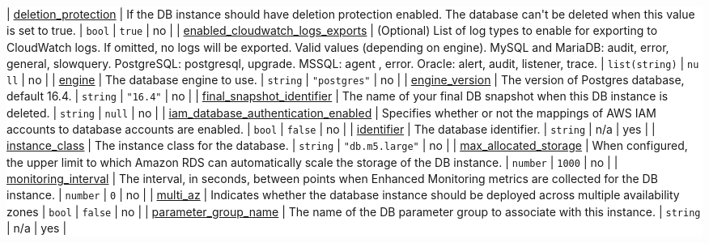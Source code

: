 | <a name="input_deletion_protection"></a> [deletion\_protection](#input\_deletion\_protection)                                                     | If the DB instance should have deletion protection enabled. The database can't be deleted when this value is set to true.                                                                                                                                                                             | `bool`         | `true`          |    no    |
| <a name="input_enabled_cloudwatch_logs_exports"></a> [enabled\_cloudwatch\_logs\_exports](#input\_enabled\_cloudwatch\_logs\_exports)             | (Optional) List of log types to enable for exporting to CloudWatch logs. If omitted, no logs will be exported. Valid values (depending on engine). MySQL and MariaDB: audit, error, general, slowquery. PostgreSQL: postgresql, upgrade. MSSQL: agent , error. Oracle: alert, audit, listener, trace. | `list(string)` | `null`          |    no    |
| <a name="input_engine"></a> [engine](#input\_engine)                                                                                              | The database engine to use.                                                                                                                                                                                                                                                                           | `string`       | `"postgres"`    |    no    |
| <a name="input_engine_version"></a> [engine\_version](#input\_engine\_version)                                                                    | The version of Postgres database, default 16.4.                                                                                                                                                                                                                                                       | `string`       | `"16.4"`        |    no    |
| <a name="input_final_snapshot_identifier"></a> [final\_snapshot\_identifier](#input\_final\_snapshot\_identifier)                                 | The name of your final DB snapshot when this DB instance is deleted.                                                                                                                                                                                                                                  | `string`       | `null`          |    no    |
| <a name="input_iam_database_authentication_enabled"></a> [iam\_database\_authentication\_enabled](#input\_iam\_database\_authentication\_enabled) | Specifies whether or not the mappings of AWS IAM accounts to database accounts are enabled.                                                                                                                                                                                                           | `bool`         | `false`         |    no    |
| <a name="input_identifier"></a> [identifier](#input\_identifier)                                                                                  | The database identifier.                                                                                                                                                                                                                                                                              | `string`       | n/a             |   yes    |
| <a name="input_instance_class"></a> [instance\_class](#input\_instance\_class)                                                                    | The instance class for the database.                                                                                                                                                                                                                                                                  | `string`       | `"db.m5.large"` |    no    |
| <a name="input_max_allocated_storage"></a> [max\_allocated\_storage](#input\_max\_allocated\_storage)                                             | When configured, the upper limit to which Amazon RDS can automatically scale the storage of the DB instance.                                                                                                                                                                                          | `number`       | `1000`          |    no    |
| <a name="input_monitoring_interval"></a> [monitoring\_interval](#input\_monitoring\_interval)                                                     | The interval, in seconds, between points when Enhanced Monitoring metrics are collected for the DB instance.                                                                                                                                                                                          | `number`       | `0`             |    no    |
| <a name="input_multi_az"></a> [multi\_az](#input\_multi\_az)                                                                                      | Indicates whether the database instance should be deployed across multiple availability zones                                                                                                                                                                                                         | `bool`         | `false`         |    no    |
| <a name="input_parameter_group_name"></a> [parameter\_group\_name](#input\_parameter\_group\_name)                                                | The name of the DB parameter group to associate with this instance.                                                                                                                                                                                                                                   | `string`       | n/a             |   yes    |